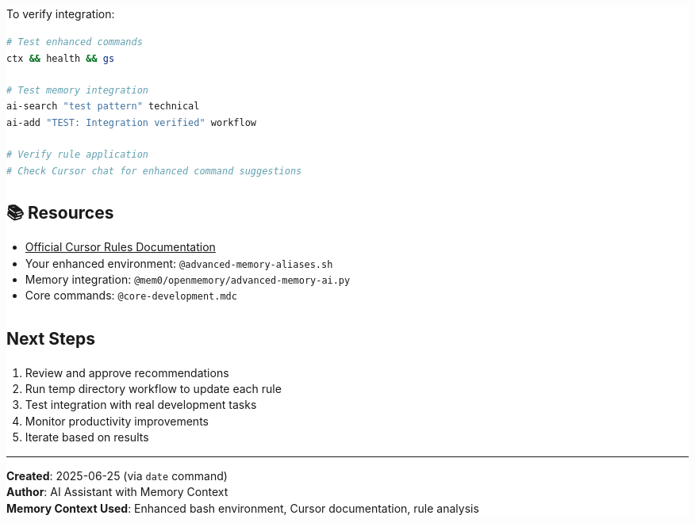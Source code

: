 To verify integration:
```bash
# Test enhanced commands
ctx && health && gs

# Test memory integration
ai-search "test pattern" technical
ai-add "TEST: Integration verified" workflow

# Verify rule application
# Check Cursor chat for enhanced command suggestions
```

## 📚 Resources

- [Official Cursor Rules Documentation](https://docs.cursor.com/context/rules)
- Your enhanced environment: `@advanced-memory-aliases.sh`
- Memory integration: `@mem0/openmemory/advanced-memory-ai.py`
- Core commands: `@core-development.mdc`

## Next Steps

1. Review and approve recommendations
2. Run temp directory workflow to update each rule
3. Test integration with real development tasks
4. Monitor productivity improvements
5. Iterate based on results

---

**Created**: 2025-06-25 (via `date` command)  
**Author**: AI Assistant with Memory Context  
**Memory Context Used**: Enhanced bash environment, Cursor documentation, rule analysis 